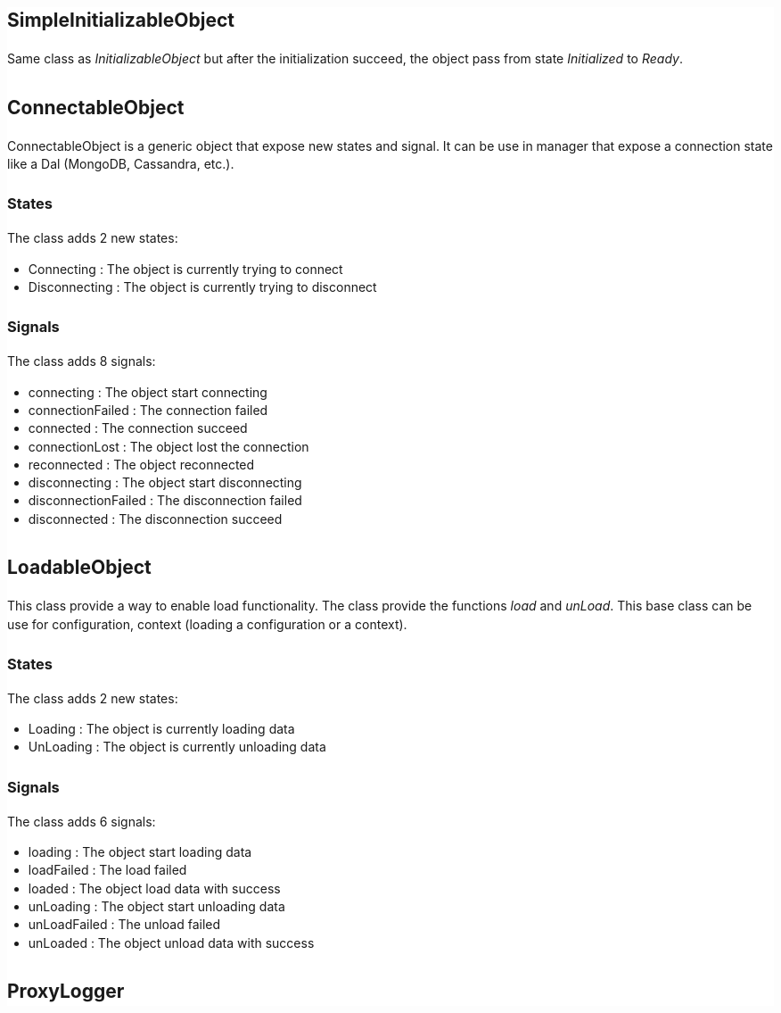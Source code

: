 ## SimpleInitializableObject

Same class as *InitializableObject* but after the initialization succeed, the object pass from
state *Initialized* to *Ready*.

## ConnectableObject

ConnectableObject is a generic object that expose new states and signal. 
 It can be use in manager that expose a connection state like a Dal (MongoDB, Cassandra, etc.).
 
### States

The class adds 2 new states:
- Connecting : The object is currently trying to connect
- Disconnecting : The object is currently trying to disconnect

### Signals

The class adds 8 signals:
- connecting : The object start connecting
- connectionFailed : The connection failed
- connected : The connection succeed
- connectionLost : The object lost the connection
- reconnected : The object reconnected
- disconnecting : The object start disconnecting
- disconnectionFailed : The disconnection failed
- disconnected : The disconnection succeed

## LoadableObject

This class provide a way to enable load functionality. The class provide the functions *load*
and *unLoad*. This base class can be use for configuration, context (loading a configuration or a context).

### States

The class adds 2 new states:
- Loading : The object is currently loading data
- UnLoading : The object is currently unloading data

### Signals

The class adds 6 signals:
- loading : The object start loading data
- loadFailed : The load failed
- loaded : The object load data with success
- unLoading : The object start unloading data
- unLoadFailed : The unload failed
- unLoaded : The object unload data with success

## ProxyLogger
